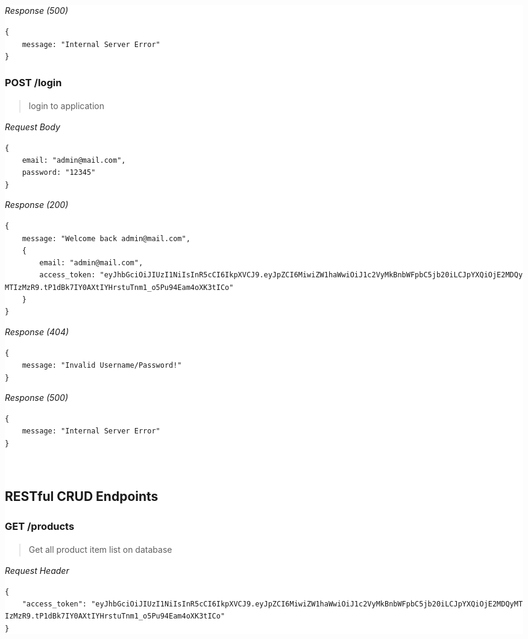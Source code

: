 _Response (500)_
```
{
    message: "Internal Server Error"
}
```

### POST /login

> login to application

_Request Body_
```
{
    email: "admin@mail.com",
    password: "12345"
}
```

_Response (200)_
```
{
    message: "Welcome back admin@mail.com",
    {
        email: "admin@mail.com",
        access_token: "eyJhbGciOiJIUzI1NiIsInR5cCI6IkpXVCJ9.eyJpZCI6MiwiZW1haWwiOiJ1c2VyMkBnbWFpbC5jb20iLCJpYXQiOjE2MDQyMTIzMzR9.tP1dBk7IY0AXtIYHrstuTnm1_o5Pu94Eam4oXK3tICo"
    }
}
```
_Response (404)_
```
{
    message: "Invalid Username/Password!"
}
```

_Response (500)_
```
{
    message: "Internal Server Error"
}
```
&nbsp;

## RESTful CRUD Endpoints
### GET /products

> Get all product item list on database

_Request Header_
```
{ 
    "access_token": "eyJhbGciOiJIUzI1NiIsInR5cCI6IkpXVCJ9.eyJpZCI6MiwiZW1haWwiOiJ1c2VyMkBnbWFpbC5jb20iLCJpYXQiOjE2MDQyMTIzMzR9.tP1dBk7IY0AXtIYHrstuTnm1_o5Pu94Eam4oXK3tICo"
}
```
